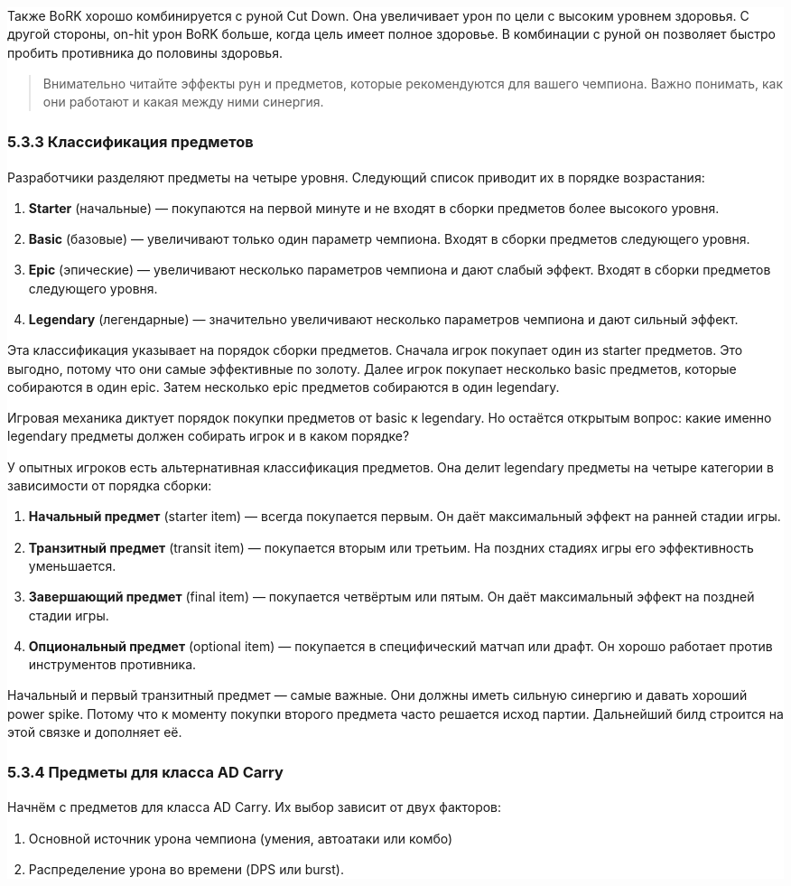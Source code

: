 Также BoRK хорошо комбинируется с руной Cut Down. Она увеличивает урон по цели с высоким уровнем здоровья. С другой стороны, on-hit урон BoRK больше, когда цель имеет полное здоровье. В комбинации с руной он позволяет быстро пробить противника до половины здоровья.

> Внимательно читайте эффекты рун и предметов, которые рекомендуются для вашего чемпиона. Важно понимать, как они работают и какая между ними синергия.

### 5.3.3 Классификация предметов

Разработчики разделяют предметы на четыре уровня. Следующий список приводит их в порядке возрастания:

1. **Starter** (начальные) — покупаются на первой минуте и не входят в сборки предметов более высокого уровня.

2. **Basic** (базовые) — увеличивают только один параметр чемпиона. Входят в сборки предметов следующего уровня.

3. **Epic** (эпические) — увеличивают несколько параметров чемпиона и дают слабый эффект. Входят в сборки предметов следующего уровня.

4. **Legendary** (легендарные) — значительно увеличивают несколько параметров чемпиона и дают сильный эффект.

Эта классификация указывает на порядок сборки предметов. Сначала игрок покупает один из starter предметов. Это выгодно, потому что они самые эффективные по золоту. Далее игрок покупает несколько basic предметов, которые собираются в один epic. Затем несколько epic предметов собираются в один legendary.

Игровая механика диктует порядок покупки предметов от basic к legendary. Но остаётся открытым вопрос: какие именно legendary предметы должен собирать игрок и в каком порядке?

У опытных игроков есть альтернативная классификация предметов. Она делит legendary предметы на четыре категории в зависимости от порядка сборки:

1. **Начальный предмет** (starter item) — всегда покупается первым. Он даёт максимальный эффект на ранней стадии игры.

2. **Транзитный предмет** (transit item) — покупается вторым или третьим. На поздних стадиях игры его эффективность уменьшается.

3. **Завершающий предмет** (final item) — покупается четвёртым или пятым. Он даёт максимальный эффект на поздней стадии игры.

4. **Опциональный предмет** (optional item) — покупается в специфический матчап или драфт. Он хорошо работает против инструментов противника.

Начальный и первый транзитный предмет — самые важные. Они должны иметь сильную синергию и давать хороший power spike. Потому что к моменту покупки второго предмета часто решается исход партии. Дальнейший билд строится на этой связке и дополняет её.

### 5.3.4 Предметы для класса AD Carry

Начнём с предметов для класса AD Carry. Их выбор зависит от двух факторов:

1. Основной источник урона чемпиона (умения, автоатаки или комбо)

2. Распределение урона во времени (DPS или burst).
